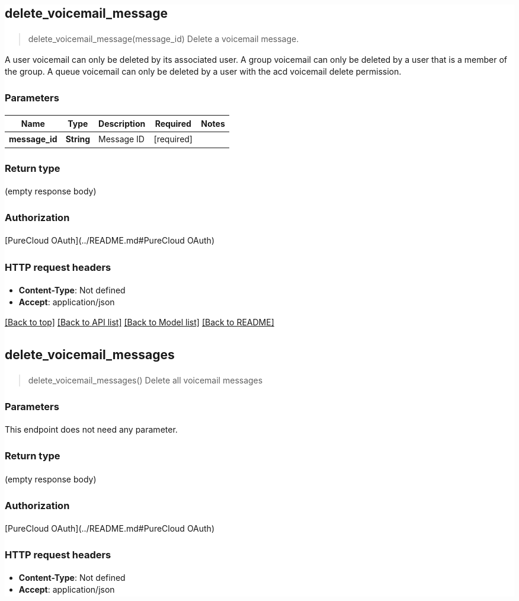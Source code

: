 

## delete_voicemail_message

> delete_voicemail_message(message_id)
Delete a voicemail message.

A user voicemail can only be deleted by its associated user. A group voicemail can only be deleted by a user that is a member of the group. A queue voicemail can only be deleted by a user with the acd voicemail delete permission.

### Parameters


Name | Type | Description  | Required | Notes
------------- | ------------- | ------------- | ------------- | -------------
**message_id** | **String** | Message ID | [required] |

### Return type

 (empty response body)

### Authorization

[PureCloud OAuth](../README.md#PureCloud OAuth)

### HTTP request headers

- **Content-Type**: Not defined
- **Accept**: application/json

[[Back to top]](#) [[Back to API list]](../README.md#documentation-for-api-endpoints) [[Back to Model list]](../README.md#documentation-for-models) [[Back to README]](../README.md)


## delete_voicemail_messages

> delete_voicemail_messages()
Delete all voicemail messages

### Parameters

This endpoint does not need any parameter.

### Return type

 (empty response body)

### Authorization

[PureCloud OAuth](../README.md#PureCloud OAuth)

### HTTP request headers

- **Content-Type**: Not defined
- **Accept**: application/json
